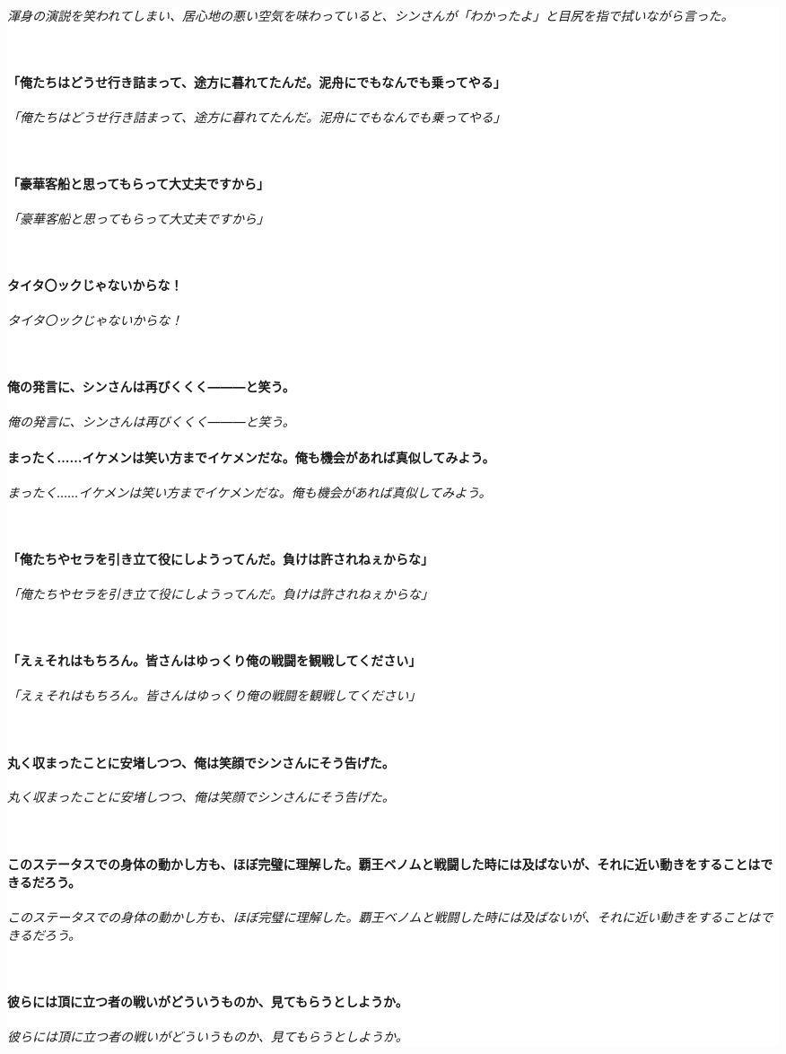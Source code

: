 *渾身の演説を笑われてしまい、居心地の悪い空気を味わっていると、シンさんが「わかったよ」と目尻を指で拭いながら言った。*

&nbsp;

#### 「俺たちはどうせ行き詰まって、途方に暮れてたんだ。泥舟にでもなんでも乗ってやる」

*「俺たちはどうせ行き詰まって、途方に暮れてたんだ。泥舟にでもなんでも乗ってやる」*

&nbsp;

#### 「豪華客船と思ってもらって大丈夫ですから」

*「豪華客船と思ってもらって大丈夫ですから」*

&nbsp;

#### タイタ〇ックじゃないからな！

*タイタ〇ックじゃないからな！*

&nbsp;

#### 俺の発言に、シンさんは再びくくく―――と笑う。

*俺の発言に、シンさんは再びくくく―――と笑う。*

#### まったく……イケメンは笑い方までイケメンだな。俺も機会があれば真似してみよう。

*まったく……イケメンは笑い方までイケメンだな。俺も機会があれば真似してみよう。*

&nbsp;

#### 「俺たちやセラを引き立て役にしようってんだ。負けは許されねぇからな」

*「俺たちやセラを引き立て役にしようってんだ。負けは許されねぇからな」*

&nbsp;

#### 「えぇそれはもちろん。皆さんはゆっくり俺の戦闘を観戦してください」

*「えぇそれはもちろん。皆さんはゆっくり俺の戦闘を観戦してください」*

&nbsp;

#### 丸く収まったことに安堵しつつ、俺は笑顔でシンさんにそう告げた。

*丸く収まったことに安堵しつつ、俺は笑顔でシンさんにそう告げた。*

&nbsp;

#### このステータスでの身体の動かし方も、ほぼ完璧に理解した。覇王ベノムと戦闘した時には及ばないが、それに近い動きをすることはできるだろう。

*このステータスでの身体の動かし方も、ほぼ完璧に理解した。覇王ベノムと戦闘した時には及ばないが、それに近い動きをすることはできるだろう。*

&nbsp;

#### 彼らには頂に立つ者の戦いがどういうものか、見てもらうとしようか。

*彼らには頂に立つ者の戦いがどういうものか、見てもらうとしようか。*
